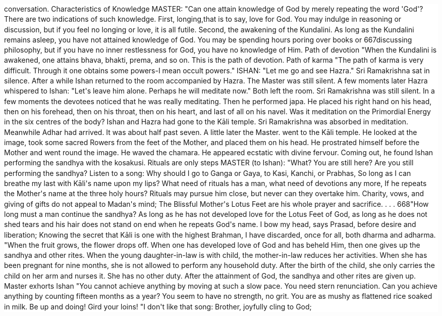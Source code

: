 conversation.
Characteristics of Knowledge
MASTER: "Can one attain knowledge of God by merely repeating the word 'God'? There
are two indications of such knowledge. First, longing,that is to say, love for God. You
may indulge in reasoning or discussion, but if you feel no longing or love, it is all futile.
Second, the awakening of the Kundalini. As long as the Kundalini remains asleep, you
have not attained knowledge of God. You may be spending hours poring over books or
667discussing philosophy, but if you have no inner restlessness for God, you have no
knowledge of Him.
Path of devotion
"When the Kundalini is awakened, one attains bhava, bhakti, prema, and so on. This is
the path of devotion.
Path of karma
"The path of karma is very difficult. Through it one obtains some powers-I mean occult
powers."
ISHAN: "Let me go and see Hazra."
Sri Ramakrishna sat in silence. After a while Ishan returned to the room accompanied by
Hazra. The Master was still silent. A few moments later Hazra whispered to Ishan: "Let's
leave him alone. Perhaps he will meditate now." Both left the room.
Sri Ramakrishna was still silent. In a few moments the devotees noticed that he was
really meditating. Then he performed japa. He placed his right hand on his head, then on
his forehead, then on his throat, then on his heart, and last of all on his navel. Was it
meditation on the Primordial Energy in the six centres of the body?
Ishan and Hazra had gone to the Kāli temple. Sri Ramakrishna was absorbed in
meditation. Meanwhile Adhar had arrived. It was about half past seven.
A little later the Master. went to the Kāli temple. He looked at the image, took some
sacred Rowers from the feet of the Mother, and placed them on his head. He prostrated
himself before the Mother and went round the image. He waved the chamara. He
appeared ecstatic with divine fervour. Coming out, he found Ishan performing the
sandhya with the kosakusi.
Rituals are only steps
MASTER (to Ishan): "What? You are still here? Are you still performing the sandhya?
Listen to a song:
Why should I go to Ganga or Gaya, to Kasi, Kanchi, or
Prabhas,
So long as I can breathe my last with Kāli's name upon my
lips?
What need of rituals has a man, what need of devotions any
more,
If he repeats the Mother's name at the three holy hours?
Rituals may pursue him close, but never can they overtake him.
Charity, vows, and giving of gifts do not appeal to Madan's
mind;
The Blissful Mother's Lotus Feet are his whole prayer and
sacrifice. . . .
668"How long must a man continue the sandhya? As long as he has not developed love for
the Lotus Feet of God, as long as he does not shed tears and his hair does not stand on
end when he repeats God's name.
I bow my head, says Prasad, before desire and liberation;
Knowing the secret that Kāli is one with the highest Brahman,
I have discarded, once for all, both dharma and adharma.
"When the fruit grows, the flower drops off. When one has developed love of God and
has beheld Him, then one gives up the sandhya and other rites. When the young
daughter-in-law is with child, the mother-in-law reduces her activities. When she has
been pregnant for nine months, she is not allowed to perform any household duty. After
the birth of the child, she only carries the child on her arm and nurses it. She has no
other duty. After the attainment of God, the sandhya and other rites are given up.
Master exhorts Ishan
"You cannot achieve anything by moving at such a slow pace. You need stern
renunciation. Can you achieve anything by counting fifteen months as a year? You seem
to have no strength, no grit. You are as mushy as flattened rice soaked in milk. Be up
and doing! Gird your loins!
"I don't like that song:
Brother, joyfully cling to God;